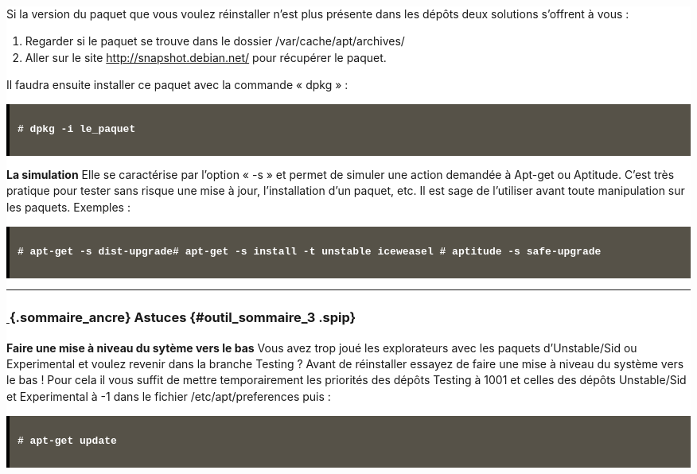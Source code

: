Si la version du paquet que vous voulez réinstaller n’est plus présente
dans les dépôts deux solutions s’offrent à vous :

1.  Regarder si le paquet se trouve dans le dossier
    /var/cache/apt/archives/
2.  Aller sur le site <http://snapshot.debian.net/> pour récupérer
    le paquet.

Il faudra ensuite installer ce paquet avec la commande « dpkg » :

<div
style="overflow: auto; color: #ffffff; font-family: 'Courier New'; font-size: small; font-weight: bold; background-color: #565248; border-left-width: 4px; border-left-style: solid; border-left-color: #000000; margin: 0pt 0pt 10px; padding: 10px;">

\# dpkg -i le\_paquet

</div>

[]() **La simulation** Elle se caractérise par l’option « -s » et permet
de simuler une action demandée à Apt-get ou Aptitude. C’est très
pratique pour tester sans risque une mise à jour, l’installation d’un
paquet, etc. Il est sage de l’utiliser avant toute manipulation sur les
paquets. Exemples :

<div
style="overflow: auto; color: #ffffff; font-family: 'Courier New'; font-size: small; font-weight: bold; background-color: #565248; border-left-width: 4px; border-left-style: solid; border-left-color: #000000; margin: 0pt 0pt 10px; padding: 10px;">

\# apt-get -s dist-upgrade\# apt-get -s install -t unstable iceweasel \#
aptitude -s safe-upgrade

</div>

------------------------------------------------------------------------

[]()  
### [ ](http://passiongnulinux.tuxfamily.org/spip/spip.php?article37#outil_sommaire "Sommaire"){.sommaire_ancre} Astuces {#outil_sommaire_3 .spip}

[]() **Faire une mise à niveau du sytème vers le bas** Vous avez trop
joué les explorateurs avec les paquets d’Unstable/Sid ou Experimental et
voulez revenir dans la branche Testing ? Avant de réinstaller essayez de
faire une mise à niveau du système vers le bas ! Pour cela il vous
suffit de mettre temporairement les priorités des dépôts Testing à 1001
et celles des dépôts Unstable/Sid et Experimental à -1 dans le fichier
/etc/apt/preferences puis :

<div
style="overflow: auto; color: #ffffff; font-family: 'Courier New'; font-size: small; font-weight: bold; background-color: #565248; border-left-width: 4px; border-left-style: solid; border-left-color: #000000; margin: 0pt 0pt 10px; padding: 10px;">

\# apt-get update
